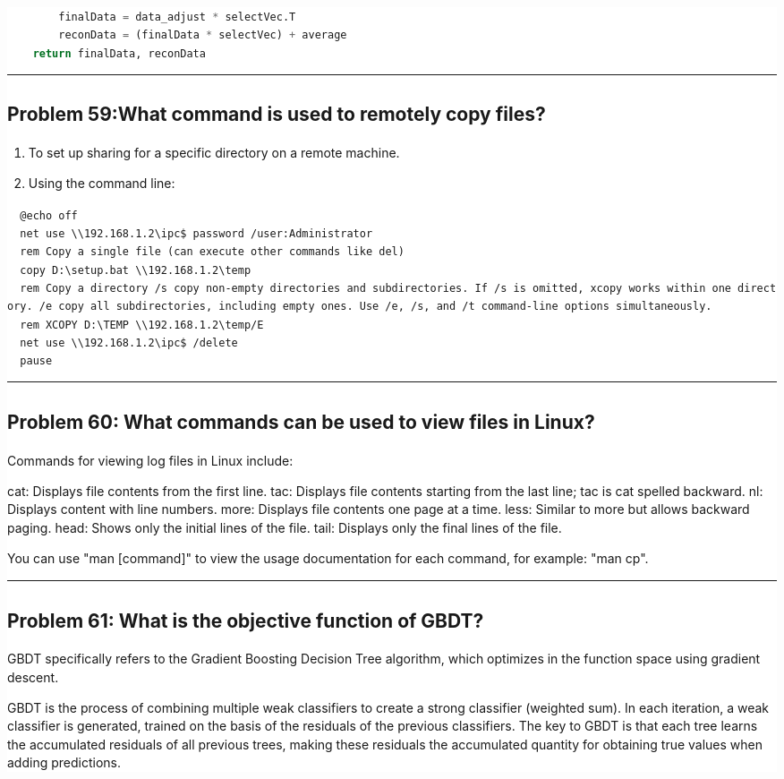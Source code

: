 ```python
        finalData = data_adjust * selectVec.T
        reconData = (finalData * selectVec) + average
    return finalData, reconData
```

---

## Problem 59:What command is used to remotely copy files?

1. To set up sharing for a specific directory on a remote machine.

2. Using the command line:
```
  @echo off
  net use \\192.168.1.2\ipc$ password /user:Administrator
  rem Copy a single file (can execute other commands like del)
  copy D:\setup.bat \\192.168.1.2\temp
  rem Copy a directory /s copy non-empty directories and subdirectories. If /s is omitted, xcopy works within one directory. /e copy all subdirectories, including empty ones. Use /e, /s, and /t command-line options simultaneously.
  rem XCOPY D:\TEMP \\192.168.1.2\temp/E
  net use \\192.168.1.2\ipc$ /delete
  pause
```
---

## Problem 60: What commands can be used to view files in Linux?

Commands for viewing log files in Linux include:

cat: Displays file contents from the first line.
tac: Displays file contents starting from the last line; tac is cat spelled backward.
nl: Displays content with line numbers.
more: Displays file contents one page at a time.
less: Similar to more but allows backward paging.
head: Shows only the initial lines of the file.
tail: Displays only the final lines of the file.

You can use "man [command]" to view the usage documentation for each command, for example: "man cp".

---

## Problem 61: What is the objective function of GBDT?

GBDT specifically refers to the Gradient Boosting Decision Tree algorithm, which optimizes in the function space using gradient descent.

GBDT is the process of combining multiple weak classifiers to create a strong classifier (weighted sum). In each iteration, a weak classifier is generated, trained on the basis of the residuals of the previous classifiers. The key to GBDT is that each tree learns the accumulated residuals of all previous trees, making these residuals the accumulated quantity for obtaining true values when adding predictions.
